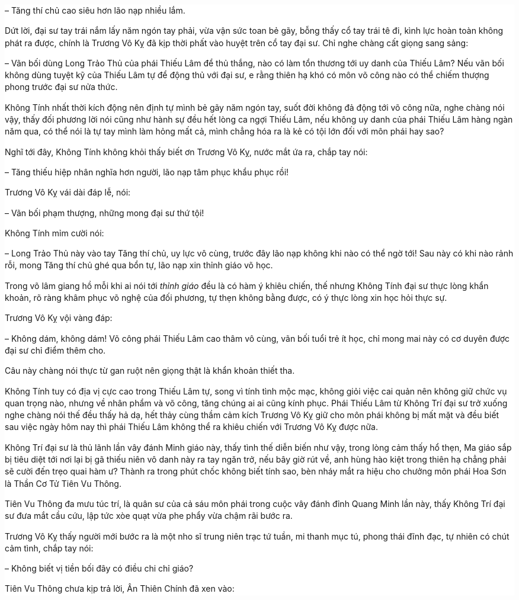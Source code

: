 – Tăng thí chủ cao siêu hơn lão nạp nhiều lắm.

Dứt lời, đại sư tay trái nắm lấy năm ngón tay phải, vừa vận sức toan bẻ gãy, bỗng thấy cổ tay trái tê đi, kình lực hoàn toàn không phát ra được, chính là Trương Vô Kỵ đã kịp thời phất vào huyệt trên cổ tay đại sư. Chỉ nghe chàng cất giọng sang sảng:

– Vãn bối dùng Long Trảo Thủ của phái Thiếu Lâm để thủ thắng, nào có làm tổn thương tới uy danh của Thiếu Lâm? Nếu vãn bối không dùng tuyệt kỹ của Thiếu Lâm tự để động thủ với đại sư, e rằng thiên hạ khó có môn võ công nào có thể chiếm thượng phong trước đại sư nửa thức.

Không Tính nhất thời kích động nên định tự mình bẻ gãy năm ngón tay, suốt đời không đả động tới võ công nữa, nghe chàng nói vậy, thấy đối phương lời nói cũng như hành sự đều hết lòng ca ngợi Thiếu Lâm, nếu không uy danh của phái Thiếu Lâm hàng ngàn năm qua, có thể nói là tự tay mình làm hỏng mất cả, mình chẳng hóa ra là kẻ có tội lớn đối với môn phái hay sao?

Nghĩ tới đây, Không Tính không khỏi thấy biết ơn Trương Vô Kỵ, nước mắt ứa ra, chắp tay nói:

– Tăng thiếu hiệp nhân nghĩa hơn người, lão nạp tâm phục khẩu phục rồi!

Trương Vô Kỵ vái dài đáp lễ, nói:

– Vãn bối phạm thượng, những mong đại sư thứ tội!

Không Tính mỉm cười nói:

– Long Trảo Thủ này vào tay Tăng thí chủ, uy lực vô cùng, trước đây lão nạp không khi nào có thể ngờ tới! Sau này có khi nào rảnh rỗi, mong Tăng thí chủ ghé qua bổn tự, lão nạp xin thỉnh giáo võ học.

Trong võ lâm giang hồ mỗi khi ai nói tới _thỉnh giáo_ đều là có hàm ý khiêu chiến, thế nhưng Không Tính đại sư thực lòng khẩn khoản, rõ ràng khâm phục võ nghệ của đối phương, tự thẹn không bằng được, có ý thực lòng xin học hỏi thực sự.

Trương Vô Kỵ vội vàng đáp:

– Không dám, không dám! Võ công phái Thiếu Lâm cao thâm vô cùng, vãn bối tuổi trẻ ít học, chỉ mong mai này có cơ duyên được đại sư chỉ điểm thêm cho.

Câu này chàng nói thực từ gan ruột nên giọng thật là khẩn khoản thiết tha.

Không Tính tuy có địa vị cực cao trong Thiếu Lâm tự, song vì tính tình mộc mạc, không giỏi việc cai quản nên không giữ chức vụ quan trọng nào, nhưng về nhân phẩm và võ công, tăng chúng ai ai cũng kính phục. Phái Thiếu Lâm từ Không Trí đại sư trở xuống nghe chàng nói thế đều thấy hả dạ, hết thảy cùng thầm cảm kích Trương Vô Kỵ giữ cho môn phái không bị mất mặt và đều biết sau việc ngày hôm nay thì phái Thiếu Lâm không thể ra khiêu chiến với Trương Vô Kỵ được nữa.

Không Trí đại sư là thủ lãnh lần vây đánh Minh giáo này, thấy tình thế diễn biến như vậy, trong lòng cảm thấy hổ thẹn, Ma giáo sắp bị tiêu diệt tới nơi lại bị gã thiếu niên vô danh này ra tay ngăn trở, nếu bây giờ rút về, anh hùng hào kiệt trong thiên hạ chẳng phải sẽ cười đến trẹo quai hàm ư? Thành ra trong phút chốc không biết tính sao, bèn nháy mắt ra hiệu cho chưởng môn phái Hoa Sơn là Thần Cơ Tử Tiên Vu Thông.

Tiên Vu Thông đa mưu túc trí, là quân sư của cả sáu môn phái trong cuộc vây đánh đỉnh Quang Minh lần này, thấy Không Trí đại sư đưa mắt cầu cứu, lập tức xòe quạt vừa phe phẩy vừa chậm rãi bước ra.

Trương Vô Kỵ thấy người mới bước ra là một nho sĩ trung niên trạc tứ tuần, mi thanh mục tú, phong thái đĩnh đạc, tự nhiên có chút cảm tình, chắp tay nói:

– Không biết vị tiền bối đây có điều chi chỉ giáo?

Tiên Vu Thông chưa kịp trả lời, Ân Thiên Chính đã xen vào:
